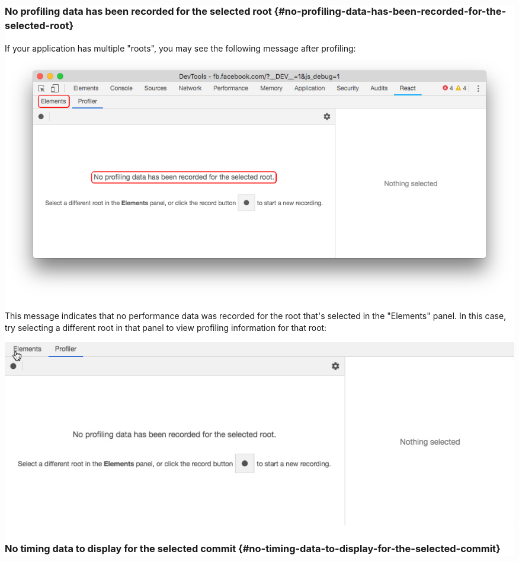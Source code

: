 ### No profiling data has been recorded for the selected root {#no-profiling-data-has-been-recorded-for-the-selected-root}

If your application has multiple "roots", you may see the following message after profiling:
![No profiling data has been recorded for the selected root](../images/blog/introducing-the-react-profiler/no-profiler-data-multi-root.png)

This message indicates that no performance data was recorded for the root that's selected in the "Elements" panel.
In this case, try selecting a different root in that panel to view profiling information for that root:

![Select a root in the "Elements" panel to view its performance data](../images/blog/introducing-the-react-profiler/select-a-root-to-view-profiling-data.gif)

### No timing data to display for the selected commit {#no-timing-data-to-display-for-the-selected-commit}
